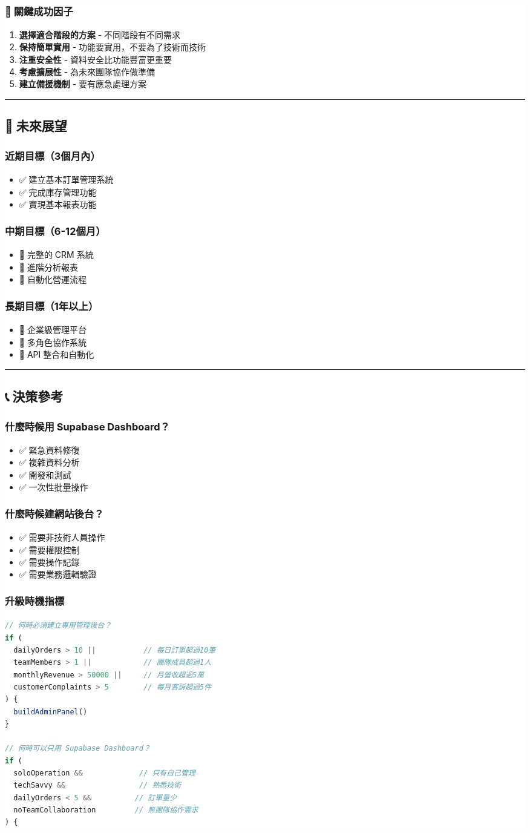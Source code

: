 ### 🎯 **關鍵成功因子**
1. **選擇適合階段的方案** - 不同階段有不同需求
2. **保持簡單實用** - 功能要實用，不要為了技術而技術
3. **注重安全性** - 資料安全比功能豐富更重要
4. **考慮擴展性** - 為未來團隊協作做準備
5. **建立備援機制** - 要有應急處理方案

---

## 🔮 未來展望

### 近期目標（3個月內）
- ✅ 建立基本訂單管理系統
- ✅ 完成庫存管理功能
- ✅ 實現基本報表功能

### 中期目標（6-12個月）
- 🎯 完整的 CRM 系統
- 🎯 進階分析報表
- 🎯 自動化營運流程

### 長期目標（1年以上）
- 🚀 企業級管理平台
- 🚀 多角色協作系統
- 🚀 API 整合和自動化

---

## 📞 決策參考

### 什麼時候用 Supabase Dashboard？
- ✅ 緊急資料修復
- ✅ 複雜資料分析
- ✅ 開發和測試
- ✅ 一次性批量操作

### 什麼時候建網站後台？
- ✅ 需要非技術人員操作
- ✅ 需要權限控制
- ✅ 需要操作記錄
- ✅ 需要業務邏輯驗證

### 升級時機指標
```javascript
// 何時必須建立專用管理後台？
if (
  dailyOrders > 10 ||           // 每日訂單超過10筆
  teamMembers > 1 ||            // 團隊成員超過1人
  monthlyRevenue > 50000 ||     // 月營收超過5萬
  customerComplaints > 5        // 每月客訴超過5件
) {
  buildAdminPanel()
}

// 何時可以只用 Supabase Dashboard？
if (
  soloOperation &&             // 只有自己管理
  techSavvy &&                 // 熟悉技術
  dailyOrders < 5 &&          // 訂單量少
  noTeamCollaboration         // 無團隊協作需求
) {
```
